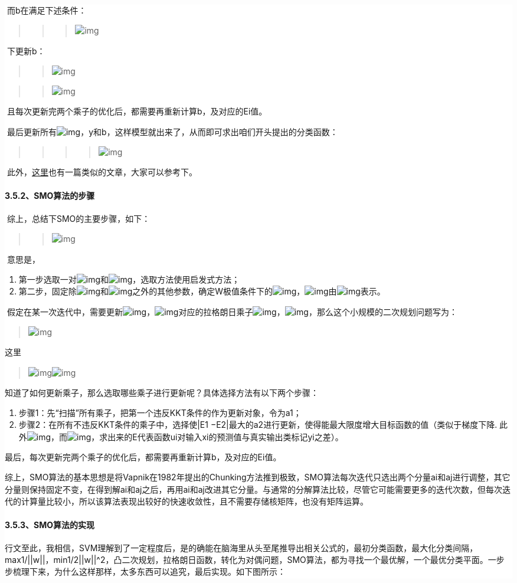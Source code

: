 ​    而b在满足下述条件：

> > > ![img](https://img-blog.csdn.net/20140917213613796)

​    下更新b：

> > ![img](https://img-blog.csdn.net/20140917213709734)

> > ![img](https://img-blog.csdn.net/20140917213912504)

​    且每次更新完两个乘子的优化后，都需要再重新计算b，及对应的Ei值。

​    最后更新所有![img](https://img-blog.csdn.net/20140917223408203)，y和b，这样模型就出来了，从而即可求出咱们开头提出的分类函数：

> > > > ![img](http://img.my.csdn.net/uploads/201210/25/1351142877_8481.jpg)

​    此外，[这里](http://www.cnblogs.com/jerrylead/archive/2011/03/18/1988419.html)也有一篇类似的文章，大家可以参考下。

#### 3.5.2、SMO算法的步骤

​    综上，总结下SMO的主要步骤，如下：

> > ![img](http://img.my.csdn.net/uploads/201304/05/1365177311_5726.png)

​    意思是，

1. 第一步选取一对![img](http://img.my.csdn.net/uploads/201304/05/1365177350_4416.png)和![img](http://img.my.csdn.net/uploads/201304/05/1365177362_5226.png)，选取方法使用启发式方法；
2. 第二步，固定除![img](http://img.my.csdn.net/uploads/201304/05/1365177350_4416.png)和![img](http://img.my.csdn.net/uploads/201304/05/1365177362_5226.png)之外的其他参数，确定W极值条件下的![img](http://img.my.csdn.net/uploads/201304/05/1365177350_4416.png)，![img](http://img.my.csdn.net/uploads/201304/05/1365177362_5226.png)由![img](http://img.my.csdn.net/uploads/201304/05/1365177350_4416.png)表示。

​    假定在某一次迭代中，需要更新![img](https://img-blog.csdn.net/20131106172310703)，![img](https://img-blog.csdn.net/20131106172334265)对应的拉格朗日乘子![img](https://img-blog.csdn.net/20131106172347593)，![img](https://img-blog.csdn.net/20131106172359625)，那么这个小规模的二次规划问题写为：

> ![img](https://img-blog.csdn.net/20131106172007546)

这里



> ![img](https://img-blog.csdn.net/20131106171714031)![img](https://img-blog.csdn.net/20131106171728703)

​    知道了如何更新乘子，那么选取哪些乘子进行更新呢？具体选择方法有以下两个步骤：

1. 步骤1：先“扫描”所有乘子，把第一个违反KKT条件的作为更新对象，令为a1；
2. 步骤2：在所有不违反KKT条件的乘子中，选择使|E1 −E2|最大的a2进行更新，使得能最大限度增大目标函数的值（类似于梯度下降. 此外![img](https://img-blog.csdn.net/20131120102813671)，而![img](https://img-blog.csdn.net/20131120103601656)，求出来的E代表函数ui对输入xi的预测值与真实输出类标记yi之差）。

​    最后，每次更新完两个乘子的优化后，都需要再重新计算b，及对应的Ei值。

​    综上，SMO算法的基本思想是将Vapnik在1982年提出的Chunking方法推到极致，SMO算法每次迭代只选出两个分量ai和aj进行调整，其它分量则保持固定不变，在得到解ai和aj之后，再用ai和aj改进其它分量。与通常的分解算法比较，尽管它可能需要更多的迭代次数，但每次迭代的计算量比较小，所以该算法表现出较好的快速收敛性，且不需要存储核矩阵，也没有矩阵运算。

#### 3.5.3、SMO算法的实现

​    行文至此，我相信，SVM理解到了一定程度后，是的确能在脑海里从头至尾推导出相关公式的，最初分类函数，最大化分类间隔，max1/||w||，min1/2||w||^2，凸二次规划，拉格朗日函数，转化为对偶问题，SMO算法，都为寻找一个最优解，一个最优分类平面。一步步梳理下来，为什么这样那样，太多东西可以追究，最后实现。如下图所示：
